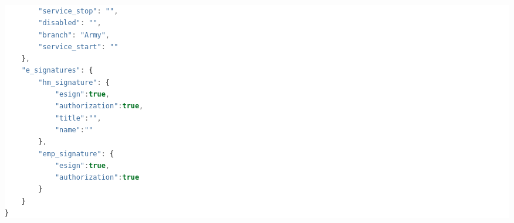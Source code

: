 ```javascript
		"service_stop": "",
		"disabled": "",
		"branch": "Army",
		"service_start": ""
	},
	"e_signatures": {
		"hm_signature": {
			"esign":true,
			"authorization":true,
			"title":"",
			"name":""
		},
		"emp_signature": {
			"esign":true,
			"authorization":true
		}
	}
}
```

